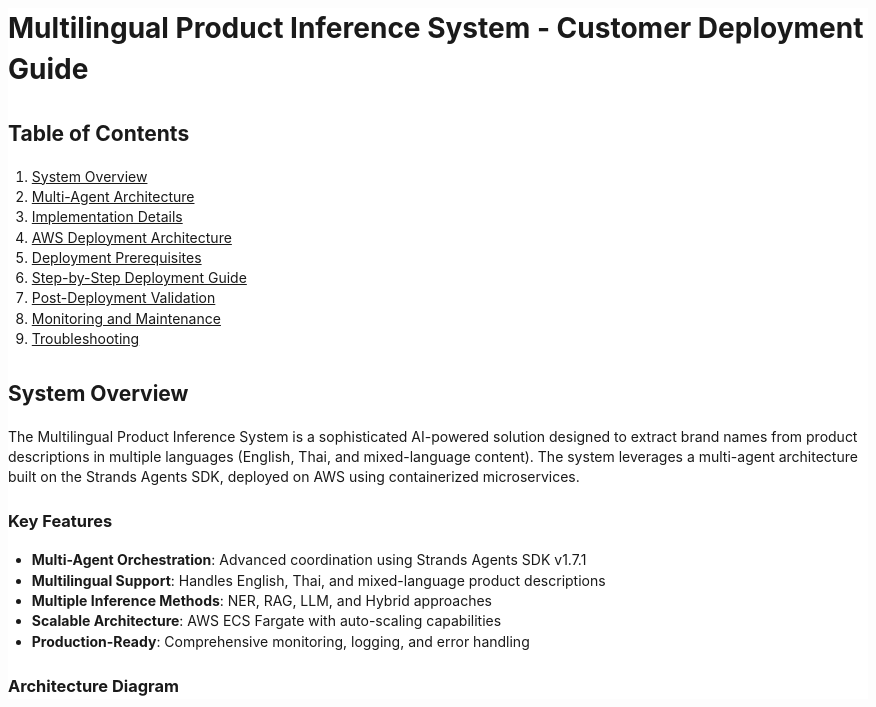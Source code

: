 # Multilingual Product Inference System - Customer Deployment Guide

## Table of Contents
1. [System Overview](#system-overview)
2. [Multi-Agent Architecture](#multi-agent-architecture)
3. [Implementation Details](#implementation-details)
4. [AWS Deployment Architecture](#aws-deployment-architecture)
5. [Deployment Prerequisites](#deployment-prerequisites)
6. [Step-by-Step Deployment Guide](#step-by-step-deployment-guide)
7. [Post-Deployment Validation](#post-deployment-validation)
8. [Monitoring and Maintenance](#monitoring-and-maintenance)
9. [Troubleshooting](#troubleshooting)

## System Overview

The Multilingual Product Inference System is a sophisticated AI-powered solution designed to extract brand names from product descriptions in multiple languages (English, Thai, and mixed-language content). The system leverages a multi-agent architecture built on the Strands Agents SDK, deployed on AWS using containerized microservices.

### Key Features
- **Multi-Agent Orchestration**: Advanced coordination using Strands Agents SDK v1.7.1
- **Multilingual Support**: Handles English, Thai, and mixed-language product descriptions
- **Multiple Inference Methods**: NER, RAG, LLM, and Hybrid approaches
- **Scalable Architecture**: AWS ECS Fargate with auto-scaling capabilities
- **Production-Ready**: Comprehensive monitoring, logging, and error handling

### Architecture Diagram
